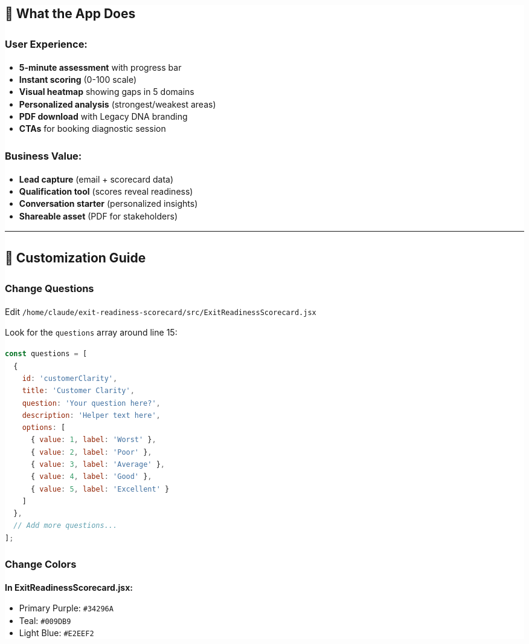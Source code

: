 
## 📱 What the App Does

### User Experience:
- **5-minute assessment** with progress bar
- **Instant scoring** (0-100 scale)
- **Visual heatmap** showing gaps in 5 domains
- **Personalized analysis** (strongest/weakest areas)
- **PDF download** with Legacy DNA branding
- **CTAs** for booking diagnostic session

### Business Value:
- **Lead capture** (email + scorecard data)
- **Qualification tool** (scores reveal readiness)
- **Conversation starter** (personalized insights)
- **Shareable asset** (PDF for stakeholders)

---

## 🎨 Customization Guide

### Change Questions

Edit `/home/claude/exit-readiness-scorecard/src/ExitReadinessScorecard.jsx`

Look for the `questions` array around line 15:

```javascript
const questions = [
  {
    id: 'customerClarity',
    title: 'Customer Clarity',
    question: 'Your question here?',
    description: 'Helper text here',
    options: [
      { value: 1, label: 'Worst' },
      { value: 2, label: 'Poor' },
      { value: 3, label: 'Average' },
      { value: 4, label: 'Good' },
      { value: 5, label: 'Excellent' }
    ]
  },
  // Add more questions...
];
```

### Change Colors

**In ExitReadinessScorecard.jsx:**
- Primary Purple: `#34296A`
- Teal: `#009DB9`
- Light Blue: `#E2EEF2`
